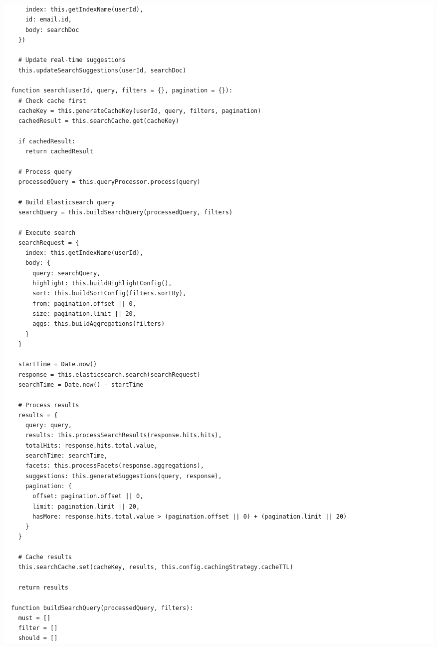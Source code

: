 ```
      index: this.getIndexName(userId),
      id: email.id,
      body: searchDoc
    })
    
    # Update real-time suggestions
    this.updateSearchSuggestions(userId, searchDoc)
  
  function search(userId, query, filters = {}, pagination = {}):
    # Check cache first
    cacheKey = this.generateCacheKey(userId, query, filters, pagination)
    cachedResult = this.searchCache.get(cacheKey)
    
    if cachedResult:
      return cachedResult
    
    # Process query
    processedQuery = this.queryProcessor.process(query)
    
    # Build Elasticsearch query
    searchQuery = this.buildSearchQuery(processedQuery, filters)
    
    # Execute search
    searchRequest = {
      index: this.getIndexName(userId),
      body: {
        query: searchQuery,
        highlight: this.buildHighlightConfig(),
        sort: this.buildSortConfig(filters.sortBy),
        from: pagination.offset || 0,
        size: pagination.limit || 20,
        aggs: this.buildAggregations(filters)
      }
    }
    
    startTime = Date.now()
    response = this.elasticsearch.search(searchRequest)
    searchTime = Date.now() - startTime
    
    # Process results
    results = {
      query: query,
      results: this.processSearchResults(response.hits.hits),
      totalHits: response.hits.total.value,
      searchTime: searchTime,
      facets: this.processFacets(response.aggregations),
      suggestions: this.generateSuggestions(query, response),
      pagination: {
        offset: pagination.offset || 0,
        limit: pagination.limit || 20,
        hasMore: response.hits.total.value > (pagination.offset || 0) + (pagination.limit || 20)
      }
    }
    
    # Cache results
    this.searchCache.set(cacheKey, results, this.config.cachingStrategy.cacheTTL)
    
    return results
  
  function buildSearchQuery(processedQuery, filters):
    must = []
    filter = []
    should = []
```